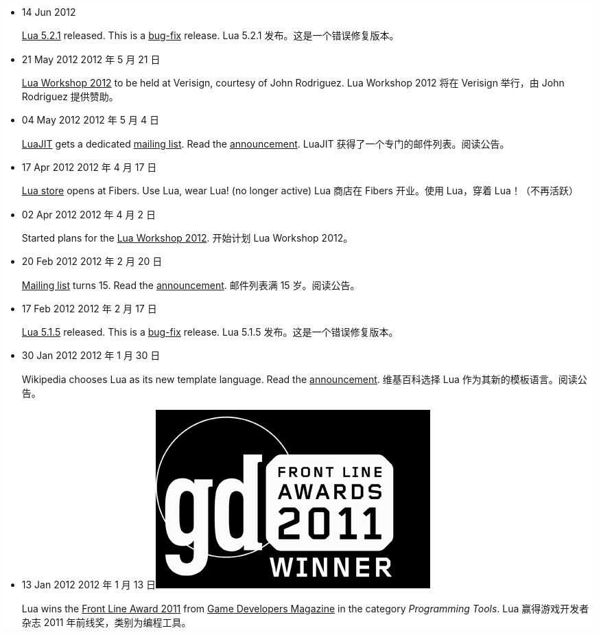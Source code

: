 - 14 Jun 2012

  [Lua 5.2.1](https://www.lua.org/ftp/lua-5.2.1.tar.gz) released. This is a [bug-fix](https://www.lua.org/bugs.html) release. Lua 5.2.1 发布。这是一个错误修复版本。

- 21 May 2012 2012 年 5 月 21 日

  [Lua Workshop 2012](https://www.lua.org/wshop12.html) to be held at Verisign, courtesy of John Rodriguez. Lua Workshop 2012 将在 Verisign 举行，由 John Rodriguez 提供赞助。

- 04 May 2012 2012 年 5 月 4 日

  [LuaJIT](http://luajit.org/) gets a dedicated [mailing list](http://luajit.org/list.html). Read the [announcement](http://lua-users.org/lists/lua-l/2012-05/msg00114.html). LuaJIT 获得了一个专门的邮件列表。阅读公告。

- 17 Apr 2012 2012 年 4 月 17 日

  [Lua store](http://www.fibers.com/shop/Lua) opens at Fibers. Use Lua, wear Lua! (no longer active) Lua 商店在 Fibers 开业。使用 Lua，穿着 Lua！（不再活跃）

- 02 Apr 2012 2012 年 4 月 2 日

  Started plans for the [Lua Workshop 2012](http://lua-users.org/wiki/LuaWorkshopTwoThousandTwelve). 开始计划 Lua Workshop 2012。

- 20 Feb 2012 2012 年 2 月 20 日

  [Mailing list](https://www.lua.org/lua-l.html) turns 15. Read the [announcement](http://lua-users.org/lists/lua-l/2012-02/msg00898.html). 邮件列表满 15 岁。阅读公告。

- 17 Feb 2012 2012 年 2 月 17 日

  [Lua 5.1.5](https://www.lua.org/ftp/lua-5.1.5.tar.gz) released. This is a [bug-fix](https://www.lua.org/bugs.html) release. Lua 5.1.5 发布。这是一个错误修复版本。

- 30 Jan 2012 2012 年 1 月 30 日

  Wikipedia chooses Lua as its new template language. Read the [announcement](http://en.wikipedia.org/wiki/Wikipedia:Wikipedia_Signpost/2012-01-30/Technology_report). 维基百科选择 Lua 作为其新的模板语言。阅读公告。

- 13 Jan 2012 2012 年 1 月 13 日[![announcement](./news_img/GDMag11_FL_Logo_v4.jpg)](http://www.gamasutra.com/view/news/129084/Announcing_Game_Developer_magazines_2011_Front_Line_Award_winners.php)

  Lua wins the [Front Line Award 2011](http://www.gamasutra.com/view/news/129084/Announcing_Game_Developer_magazines_2011_Front_Line_Award_winners.php) from [Game Developers Magazine](http://www.gdmag.com/) in the category *Programming Tools*. Lua 赢得游戏开发者杂志 2011 年前线奖，类别为编程工具。
